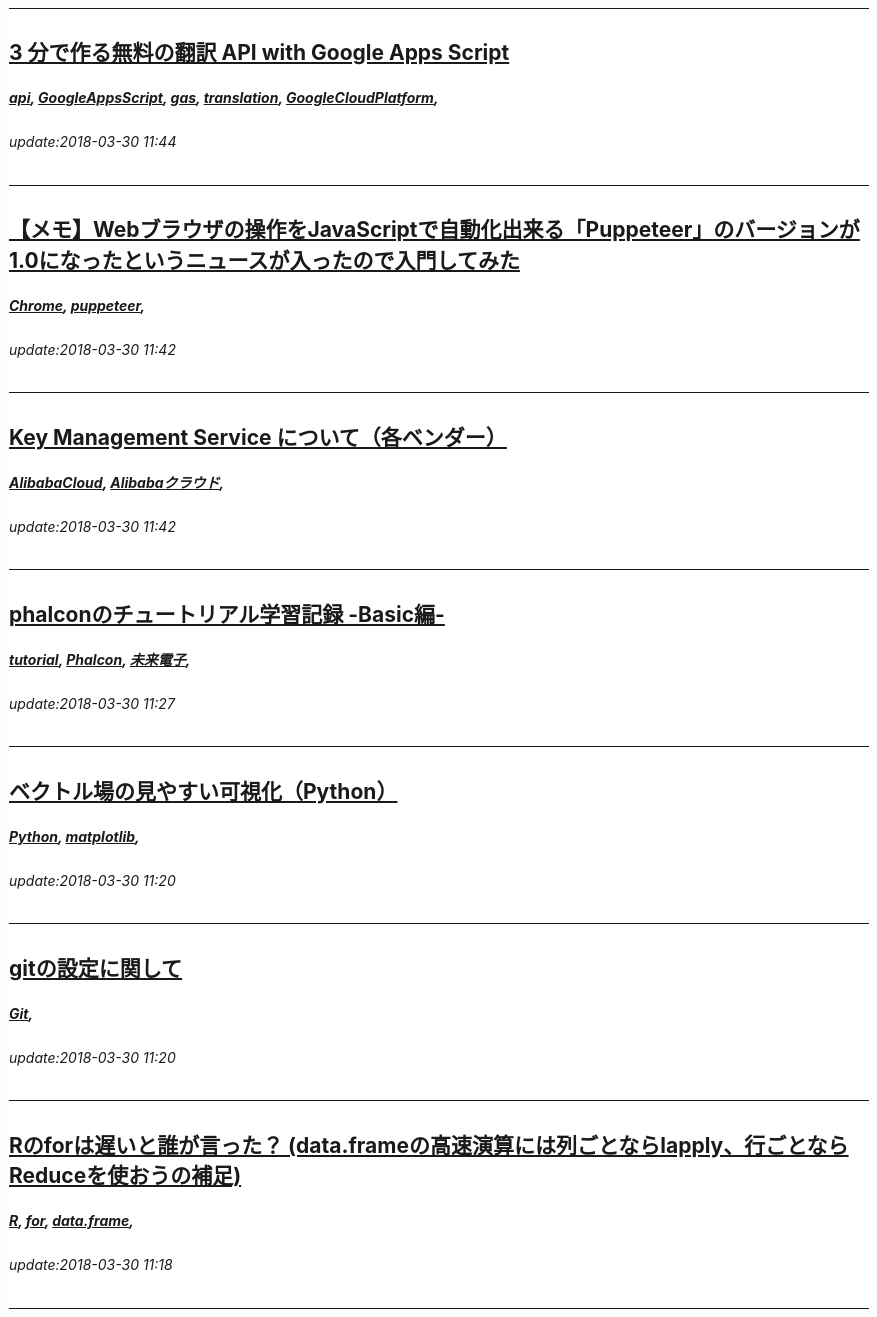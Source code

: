 
---
## [3 分で作る無料の翻訳 API  with Google Apps Script](https://qiita.com/tanabee/items/c79c5c28ba0537112922)
##### [api](https://qiita.com/tags/api), [GoogleAppsScript](https://qiita.com/tags/GoogleAppsScript), [gas](https://qiita.com/tags/gas), [translation](https://qiita.com/tags/translation), [GoogleCloudPlatform](https://qiita.com/tags/GoogleCloudPlatform), 
###### update:2018-03-30 11:44
---
## [【メモ】Webブラウザの操作をJavaScriptで自動化出来る「Puppeteer」のバージョンが1.0になったというニュースが入ったので入門してみた](https://qiita.com/rorono/items/8a273b1b3360bedc56ed)
##### [Chrome](https://qiita.com/tags/Chrome), [puppeteer](https://qiita.com/tags/puppeteer), 
###### update:2018-03-30 11:42
---
## [Key Management Service について（各ベンダー）](https://qiita.com/hato_hato123/items/89c6d147f7bad028e8ce)
##### [AlibabaCloud](https://qiita.com/tags/AlibabaCloud), [Alibabaクラウド](https://qiita.com/tags/Alibabaクラウド), 
###### update:2018-03-30 11:42
---
## [phalconのチュートリアル学習記録 -Basic編-](https://qiita.com/n_oshiumi/items/8dddf8e68c9f7ce09126)
##### [tutorial](https://qiita.com/tags/tutorial), [Phalcon](https://qiita.com/tags/Phalcon), [未来電子](https://qiita.com/tags/未来電子), 
###### update:2018-03-30 11:27
---
## [ベクトル場の見やすい可視化（Python）](https://qiita.com/1007/items/35b41febb5db756c8234)
##### [Python](https://qiita.com/tags/Python), [matplotlib](https://qiita.com/tags/matplotlib), 
###### update:2018-03-30 11:20
---
## [gitの設定に関して](https://qiita.com/toshiki_takatsuki/items/48212bce4f4f60756f81)
##### [Git](https://qiita.com/tags/Git), 
###### update:2018-03-30 11:20
---
## [Rのforは遅いと誰が言った？ (data.frameの高速演算には列ごとならlapply、行ごとならReduceを使おうの補足)](https://qiita.com/Atsushi776/items/c31f2345b9c698354c81)
##### [R](https://qiita.com/tags/R), [for](https://qiita.com/tags/for), [data.frame](https://qiita.com/tags/data.frame), 
###### update:2018-03-30 11:18
---